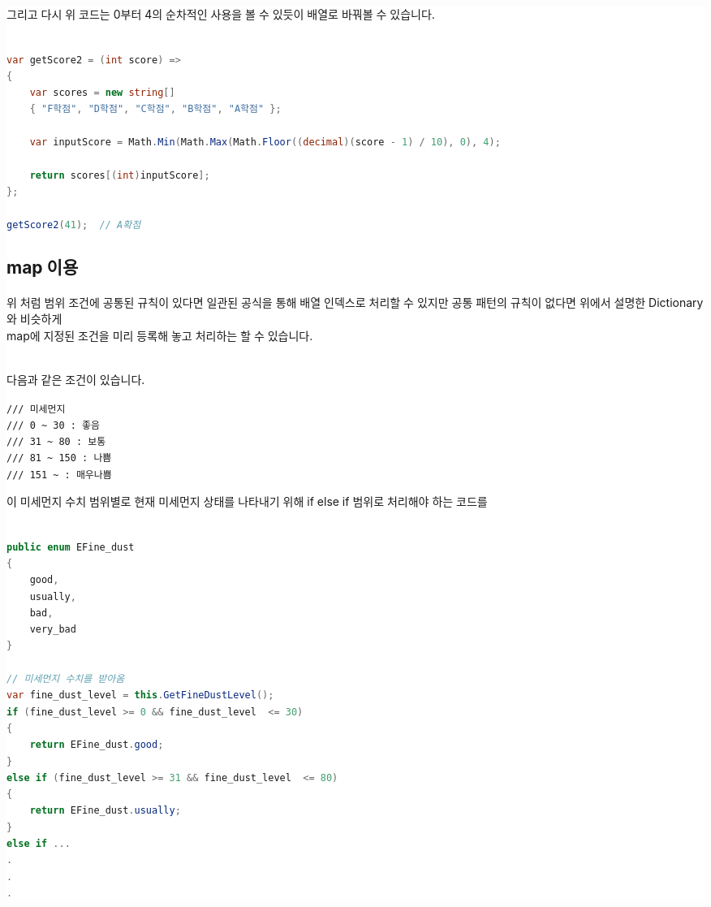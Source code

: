 그리고 다시 위 코드는 0부터 4의 순차적인 사용을 볼 수 있듯이 배열로 바꿔볼 수 있습니다.<br/><br/>

```cs
var getScore2 = (int score) =>
{
    var scores = new string[]
    { "F학점", "D학점", "C학점", "B학점", "A학점" };

    var inputScore = Math.Min(Math.Max(Math.Floor((decimal)(score - 1) / 10), 0), 4);

    return scores[(int)inputScore];
};

getScore2(41);  // A확점
```


map 이용
-

위 처럼 범위 조건에 공통된 규칙이 있다면 일관된 공식을 통해 배열 인덱스로 처리할 수 있지만 공통 패턴의 규칙이 없다면 위에서 설명한 Dictionary와 비슷하게<br/>
map에 지정된 조건을 미리 등록해 놓고 처리하는 할 수 있습니다.<br/><br/>

다음과 같은 조건이 있습니다.<br/>
```
/// 미세먼지
/// 0 ~ 30 : 좋음
/// 31 ~ 80 : 보통
/// 81 ~ 150 : 나쁨
/// 151 ~ : 매우나쁨
```

이 미세먼지 수치 범위별로 현재 미세먼지 상태를 나타내기 위해 if else if 범위로 처리해야 하는 코드를<br/><br/>

```cs
public enum EFine_dust
{
    good,
    usually,
    bad,
    very_bad
}

// 미세먼지 수치를 받아옴
var fine_dust_level = this.GetFineDustLevel();
if (fine_dust_level >= 0 && fine_dust_level  <= 30)
{
    return EFine_dust.good;
}
else if (fine_dust_level >= 31 && fine_dust_level  <= 80)
{
    return EFine_dust.usually;
}
else if ...
.
.
.
```
